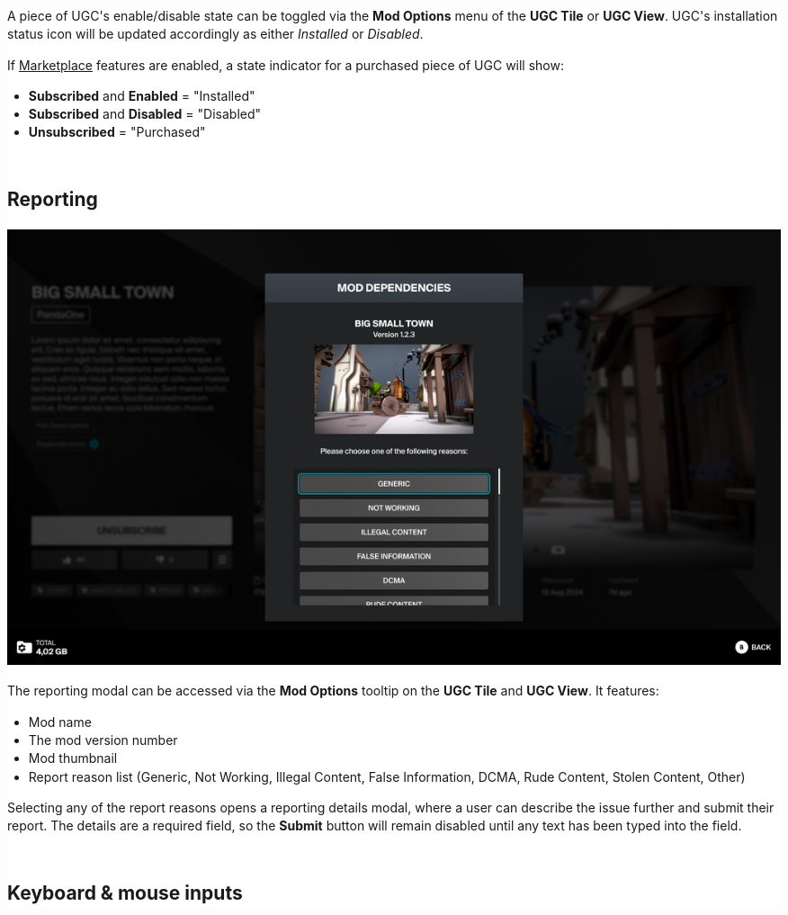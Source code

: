 A piece of UGC's enable/disable state can be toggled via the **Mod Options** menu of the **UGC Tile** or **UGC View**. UGC's installation status icon will be updated accordingly as either *Installed* or *Disabled*.

If [Marketplace](https://docs.mod.io/monetization/marketplace/) features are enabled, a state indicator for a purchased piece of UGC will show:
- **Subscribed** and **Enabled** = "Installed"
- **Subscribed** and **Disabled** = "Disabled"
- **Unsubscribed** = "Purchased"
\
&nbsp;

## Reporting

![mod reporting](img/feature_reporting_1.png)

The reporting modal can be accessed via the **Mod Options** tooltip on the **UGC Tile** and **UGC View**. It features:
- Mod name
- The mod version number
- Mod thumbnail
- Report reason list (Generic, Not Working, Illegal Content, False Information, DCMA, Rude Content, Stolen Content, Other)

Selecting any of the report reasons opens a reporting details modal, where a user can describe the issue further and submit their report. The details are a required field, so the **Submit** button will remain disabled until any text has been typed into the field.
\
&nbsp;
## Keyboard & mouse inputs
